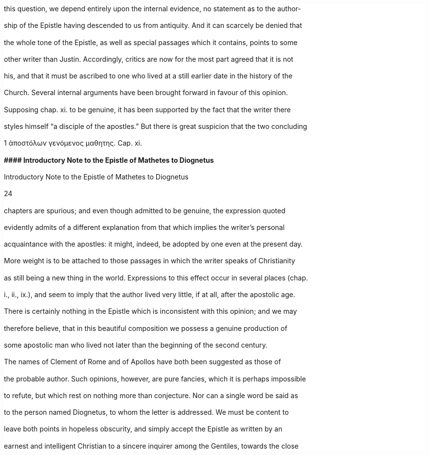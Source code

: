 this question, we depend entirely upon the internal evidence, no statement as to the author-

ship of the Epistle having descended to us from antiquity. And it can scarcely be denied that

the whole tone of the Epistle, as well as special passages which it contains, points to some

other writer than Justin. Accordingly, critics are now for the most part agreed that it is not

his, and that it must be ascribed to one who lived at a still earlier date in the history of the

Church. Several internal arguments have been brought forward in favour of this opinion.

Supposing chap. xi. to be genuine, it has been supported by the fact that the writer there

styles himself “a disciple of the apostles.” But there is great suspicion that the two concluding





1 ἀποστόλων γενόμενος μαθητης. Cap. xi.



**#### Introductory Note to the Epistle of Mathetes to Diognetus**





Introductory Note to the Epistle of Mathetes to Diognetus





24



chapters are spurious; and even though admitted to be genuine, the expression quoted

evidently admits of a different explanation from that which implies the writer’s personal

acquaintance with the apostles: it might, indeed, be adopted by one even at the present day.

More weight is to be attached to those passages in which the writer speaks of Christianity

as still being a new thing in the world. Expressions to this effect occur in several places (chap.

i., ii., ix.), and seem to imply that the author lived very little, if at all, after the apostolic age.

There is certainly nothing in the Epistle which is inconsistent with this opinion; and we may

therefore believe, that in this beautiful composition we possess a genuine production of

some apostolic man who lived not later than the beginning of the second century.

The names of Clement of Rome and of Apollos have both been suggested as those of

the probable author. Such opinions, however, are pure fancies, which it is perhaps impossible

to refute, but which rest on nothing more than conjecture. Nor can a single word be said as

to the person named Diognetus, to whom the letter is addressed. We must be content to

leave both points in hopeless obscurity, and simply accept the Epistle as written by an

earnest and intelligent Christian to a sincere inquirer among the Gentiles, towards the close
